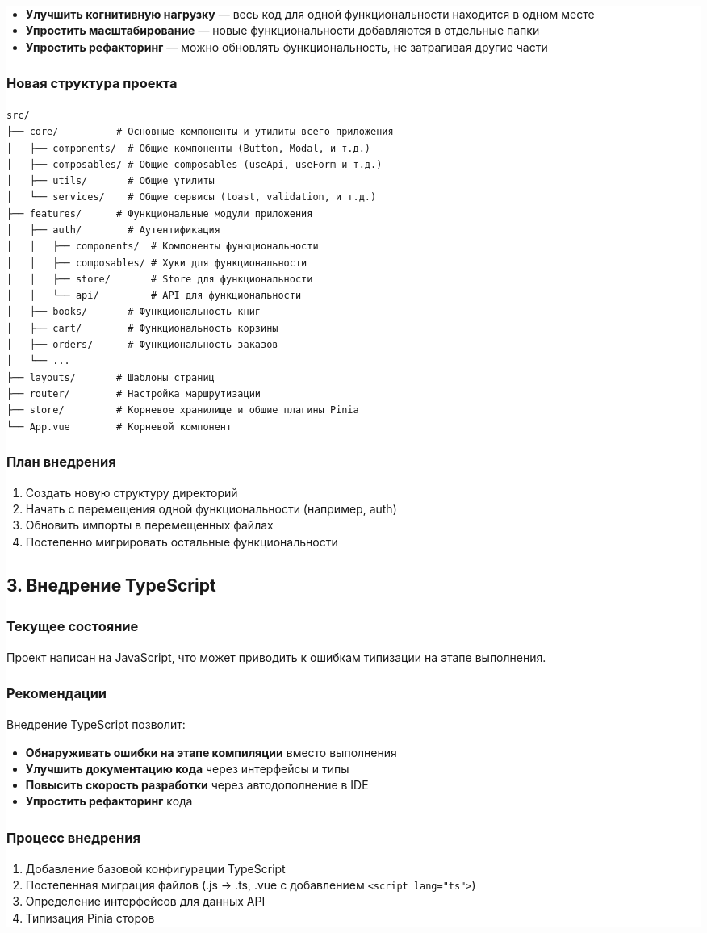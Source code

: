 - **Улучшить когнитивную нагрузку** — весь код для одной функциональности находится в одном месте
- **Упростить масштабирование** — новые функциональности добавляются в отдельные папки
- **Упростить рефакторинг** — можно обновлять функциональность, не затрагивая другие части

### Новая структура проекта
```
src/
├── core/          # Основные компоненты и утилиты всего приложения
│   ├── components/  # Общие компоненты (Button, Modal, и т.д.)
│   ├── composables/ # Общие composables (useApi, useForm и т.д.)
│   ├── utils/       # Общие утилиты
│   └── services/    # Общие сервисы (toast, validation, и т.д.)
├── features/      # Функциональные модули приложения
│   ├── auth/        # Аутентификация
│   │   ├── components/  # Компоненты функциональности
│   │   ├── composables/ # Хуки для функциональности
│   │   ├── store/       # Store для функциональности 
│   │   └── api/         # API для функциональности
│   ├── books/       # Функциональность книг
│   ├── cart/        # Функциональность корзины
│   ├── orders/      # Функциональность заказов
│   └── ...
├── layouts/       # Шаблоны страниц
├── router/        # Настройка маршрутизации
├── store/         # Корневое хранилище и общие плагины Pinia
└── App.vue        # Корневой компонент
```

### План внедрения
1. Создать новую структуру директорий
2. Начать с перемещения одной функциональности (например, auth)
3. Обновить импорты в перемещенных файлах
4. Постепенно мигрировать остальные функциональности

## 3. Внедрение TypeScript

### Текущее состояние
Проект написан на JavaScript, что может приводить к ошибкам типизации на этапе выполнения.

### Рекомендации
Внедрение TypeScript позволит:

- **Обнаруживать ошибки на этапе компиляции** вместо выполнения
- **Улучшить документацию кода** через интерфейсы и типы
- **Повысить скорость разработки** через автодополнение в IDE
- **Упростить рефакторинг** кода

### Процесс внедрения
1. Добавление базовой конфигурации TypeScript
2. Постепенная миграция файлов (.js -> .ts, .vue с добавлением `<script lang="ts">`)
3. Определение интерфейсов для данных API
4. Типизация Pinia сторов
